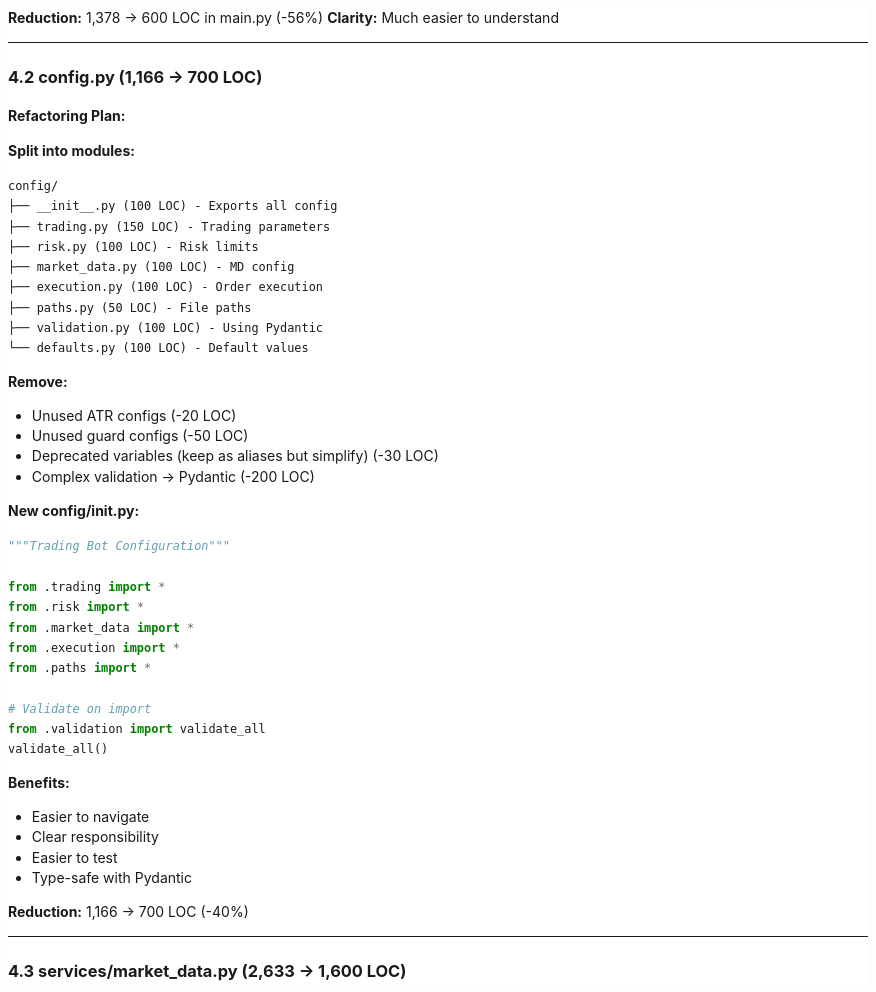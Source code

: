 **Reduction:** 1,378 → 600 LOC in main.py (-56%)
**Clarity:** Much easier to understand

---

### 4.2 config.py (1,166 → 700 LOC)

**Refactoring Plan:**

**Split into modules:**
```
config/
├── __init__.py (100 LOC) - Exports all config
├── trading.py (150 LOC) - Trading parameters
├── risk.py (100 LOC) - Risk limits
├── market_data.py (100 LOC) - MD config
├── execution.py (100 LOC) - Order execution
├── paths.py (50 LOC) - File paths
├── validation.py (100 LOC) - Using Pydantic
└── defaults.py (100 LOC) - Default values
```

**Remove:**
- Unused ATR configs (-20 LOC)
- Unused guard configs (-50 LOC)
- Deprecated variables (keep as aliases but simplify) (-30 LOC)
- Complex validation → Pydantic (-200 LOC)

**New config/__init__.py:**
```python
"""Trading Bot Configuration"""

from .trading import *
from .risk import *
from .market_data import *
from .execution import *
from .paths import *

# Validate on import
from .validation import validate_all
validate_all()
```

**Benefits:**
- Easier to navigate
- Clear responsibility
- Easier to test
- Type-safe with Pydantic

**Reduction:** 1,166 → 700 LOC (-40%)

---

### 4.3 services/market_data.py (2,633 → 1,600 LOC)

